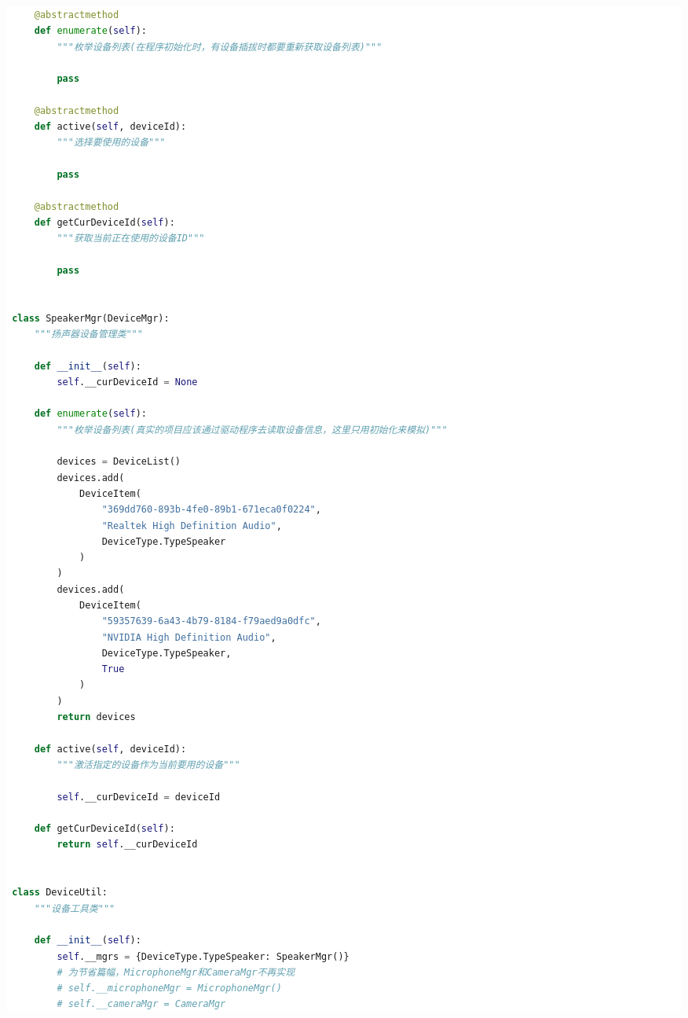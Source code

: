 ```python
     @abstractmethod
     def enumerate(self):
         """枚举设备列表(在程序初始化时，有设备插拔时都要重新获取设备列表)"""
 
         pass
 
     @abstractmethod
     def active(self, deviceId):
         """选择要使用的设备"""
 
         pass
 
     @abstractmethod
     def getCurDeviceId(self):
         """获取当前正在使用的设备ID"""
 
         pass
 
 
 class SpeakerMgr(DeviceMgr):
     """扬声器设备管理类"""
 
     def __init__(self):
         self.__curDeviceId = None
 
     def enumerate(self):
         """枚举设备列表(真实的项目应该通过驱动程序去读取设备信息，这里只用初始化来模拟)"""
 
         devices = DeviceList()
         devices.add(
             DeviceItem(
                 "369dd760-893b-4fe0-89b1-671eca0f0224",
                 "Realtek High Definition Audio",
                 DeviceType.TypeSpeaker
             )
         )
         devices.add(
             DeviceItem(
                 "59357639-6a43-4b79-8184-f79aed9a0dfc",
                 "NVIDIA High Definition Audio",
                 DeviceType.TypeSpeaker,
                 True
             )
         )
         return devices
 
     def active(self, deviceId):
         """激活指定的设备作为当前要用的设备"""
 
         self.__curDeviceId = deviceId
 
     def getCurDeviceId(self):
         return self.__curDeviceId
 
 
 class DeviceUtil:
     """设备工具类"""
 
     def __init__(self):
         self.__mgrs = {DeviceType.TypeSpeaker: SpeakerMgr()}
         # 为节省篇幅，MicrophoneMgr和CameraMgr不再实现
         # self.__microphoneMgr = MicrophoneMgr()
         # self.__cameraMgr = CameraMgr
```